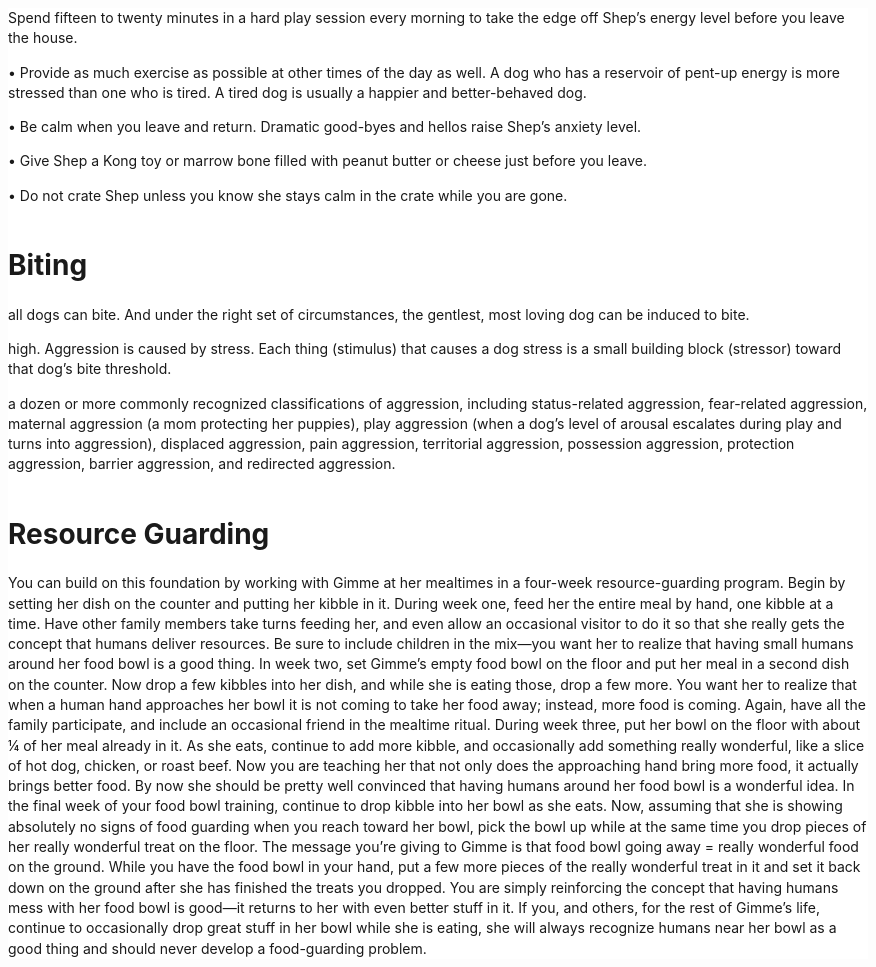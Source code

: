 Spend fifteen to twenty minutes in a hard play session every morning to take the edge off Shep’s energy level before you leave the house.

• Provide as much exercise as possible at other times of the day as well. A dog who has a reservoir of pent-up energy is more stressed than one who is tired. A tired dog is usually a happier and better-behaved dog.

• Be calm when you leave and return. Dramatic good-byes and hellos raise Shep’s anxiety level.

• Give Shep a Kong toy or marrow bone filled with peanut butter or cheese just before you leave.

• Do not crate Shep unless you know she stays calm in the crate while you are gone.

# Biting 

all dogs can bite. And under the right set of circumstances, the gentlest, most loving dog can be induced to bite.

high. Aggression is caused by stress. Each thing (stimulus) that causes a dog stress is a small building block (stressor) toward that dog’s bite threshold.

a dozen or more commonly recognized classifications of aggression, including status-related aggression, fear-related aggression, maternal aggression (a mom protecting her puppies), play aggression (when a dog’s level of arousal escalates during play and turns into aggression), displaced aggression, pain aggression, territorial aggression, possession aggression, protection aggression, barrier aggression, and redirected aggression.

# Resource Guarding

You can build on this foundation by working with Gimme at her mealtimes in a four-week resource-guarding program. Begin by setting her dish on the counter and putting her kibble in it. During week one, feed her the entire meal by hand, one kibble at a time. Have other family members take turns feeding her, and even allow an occasional visitor to do it so that she really gets the concept that humans deliver resources. Be sure to include children in the mix—you want her to realize that having small humans around her food bowl is a good thing. In week two, set Gimme’s empty food bowl on the floor and put her meal in a second dish on the counter. Now drop a few kibbles into her dish, and while she is eating those, drop a few more. You want her to realize that when a human hand approaches her bowl it is not coming to take her food away; instead, more food is coming. Again, have all the family participate, and include an occasional friend in the mealtime ritual. During week three, put her bowl on the floor with about ¼ of her meal already in it. As she eats, continue to add more kibble, and occasionally add something really wonderful, like a slice of hot dog, chicken, or roast beef. Now you are teaching her that not only does the approaching hand bring more food, it actually brings better food. By now she should be pretty well convinced that having humans around her food bowl is a wonderful idea. In the final week of your food bowl training, continue to drop kibble into her bowl as she eats. Now, assuming that she is showing absolutely no signs of food guarding when you reach toward her bowl, pick the bowl up while at the same time you drop pieces of her really wonderful treat on the floor. The message you’re giving to Gimme is that food bowl going away = really wonderful food on the ground. While you have the food bowl in your hand, put a few more pieces of the really wonderful treat in it and set it back down on the ground after she has finished the treats you dropped. You are simply reinforcing the concept that having humans mess with her food bowl is good—it returns to her with even better stuff in it. If you, and others, for the rest of Gimme’s life, continue to occasionally drop great stuff in her bowl while she is eating, she will always recognize humans near her bowl as a good thing and should never develop a food-guarding problem.
